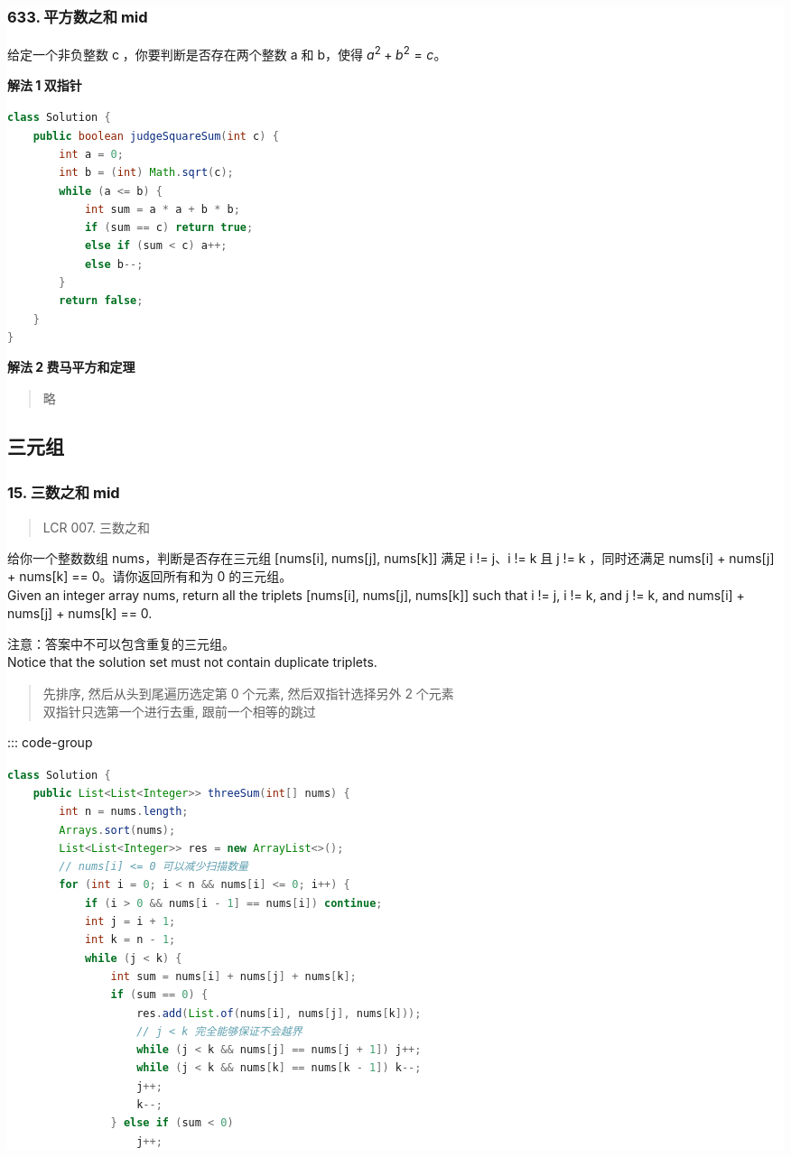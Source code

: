 ### 633. 平方数之和 mid

给定一个非负整数 c ，你要判断是否存在两个整数 a 和 b，使得 $a^2 + b^2 = c$。

**解法 1 双指针**

```java
class Solution {
    public boolean judgeSquareSum(int c) {
        int a = 0;
        int b = (int) Math.sqrt(c);
        while (a <= b) {
            int sum = a * a + b * b;
            if (sum == c) return true;
            else if (sum < c) a++;
            else b--;
        }
        return false;
    }
}
```

**解法 2 费马平方和定理**

> 略

## 三元组

### 15. 三数之和 mid

> LCR 007. 三数之和

给你一个整数数组 nums，判断是否存在三元组 [nums[i], nums[j], nums[k]] 满足 i != j、i != k 且 j != k ，同时还满足 nums[i] + nums[j] + nums[k] == 0。请你返回所有和为 0 的三元组。  
Given an integer array nums, return all the triplets [nums[i], nums[j], nums[k]] such that i != j, i != k, and j != k, and nums[i] + nums[j] + nums[k] == 0.

注意：答案中不可以包含重复的三元组。  
Notice that the solution set must not contain duplicate triplets.

> 先排序, 然后从头到尾遍历选定第 0 个元素, 然后双指针选择另外 2 个元素  
> 双指针只选第一个进行去重, 跟前一个相等的跳过

::: code-group

```java
class Solution {
    public List<List<Integer>> threeSum(int[] nums) {
        int n = nums.length;
        Arrays.sort(nums);
        List<List<Integer>> res = new ArrayList<>();
        // nums[i] <= 0 可以减少扫描数量
        for (int i = 0; i < n && nums[i] <= 0; i++) {
            if (i > 0 && nums[i - 1] == nums[i]) continue;
            int j = i + 1;
            int k = n - 1;
            while (j < k) {
                int sum = nums[i] + nums[j] + nums[k];
                if (sum == 0) {
                    res.add(List.of(nums[i], nums[j], nums[k]));
                    // j < k 完全能够保证不会越界
                    while (j < k && nums[j] == nums[j + 1]) j++;
                    while (j < k && nums[k] == nums[k - 1]) k--;
                    j++;
                    k--;
                } else if (sum < 0)
                    j++;
```